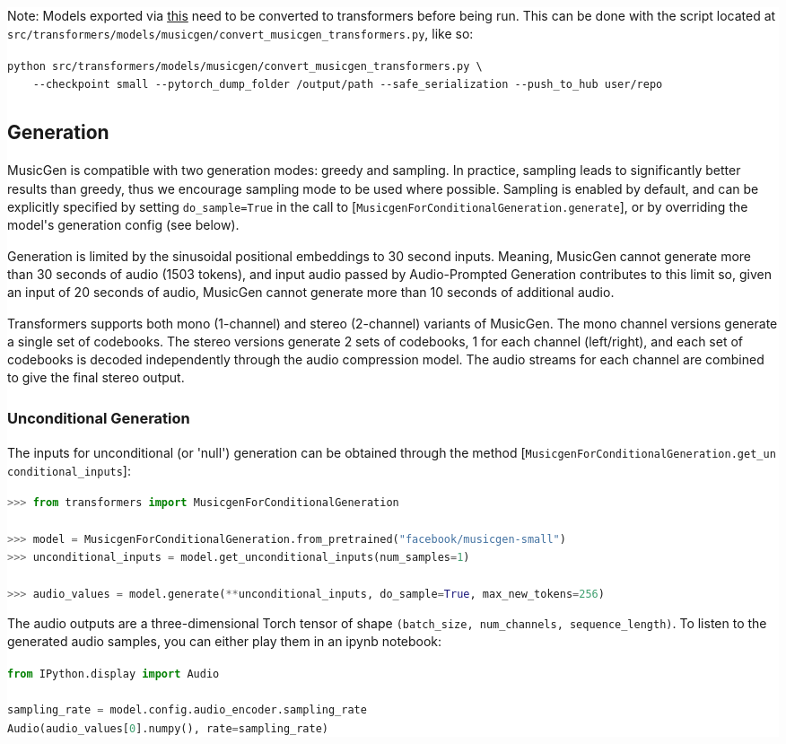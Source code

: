 Note: Models exported via [this](https://github.com/facebookresearch/audiocraft/blob/main/docs/MUSICGEN.md#importing--exporting-models) 
need to be converted to transformers before being run. This can be done with the script located at
`src/transformers/models/musicgen/convert_musicgen_transformers.py`, like so:
```
python src/transformers/models/musicgen/convert_musicgen_transformers.py \
    --checkpoint small --pytorch_dump_folder /output/path --safe_serialization --push_to_hub user/repo
```

## Generation

MusicGen is compatible with two generation modes: greedy and sampling. In practice, sampling leads to significantly
better results than greedy, thus we encourage sampling mode to be used where possible. Sampling is enabled by default,
and can be explicitly specified by setting `do_sample=True` in the call to [`MusicgenForConditionalGeneration.generate`],
or by overriding the model's generation config (see below).

Generation is limited by the sinusoidal positional embeddings to 30 second inputs. Meaning, MusicGen cannot generate more
than 30 seconds of audio (1503 tokens), and input audio passed by Audio-Prompted Generation contributes to this limit so,
given an input of 20 seconds of audio, MusicGen cannot generate more than 10 seconds of additional audio.

Transformers supports both mono (1-channel) and stereo (2-channel) variants of MusicGen. The mono channel versions 
generate a single set of codebooks. The stereo versions generate 2 sets of codebooks, 1 for each channel (left/right), 
and each set of codebooks is decoded independently through the audio compression model. The audio streams for each 
channel are combined to give the final stereo output.

### Unconditional Generation

The inputs for unconditional (or 'null') generation can be obtained through the method
[`MusicgenForConditionalGeneration.get_unconditional_inputs`]:

```python
>>> from transformers import MusicgenForConditionalGeneration

>>> model = MusicgenForConditionalGeneration.from_pretrained("facebook/musicgen-small")
>>> unconditional_inputs = model.get_unconditional_inputs(num_samples=1)

>>> audio_values = model.generate(**unconditional_inputs, do_sample=True, max_new_tokens=256)
```

The audio outputs are a three-dimensional Torch tensor of shape `(batch_size, num_channels, sequence_length)`. To listen
to the generated audio samples, you can either play them in an ipynb notebook:

```python
from IPython.display import Audio

sampling_rate = model.config.audio_encoder.sampling_rate
Audio(audio_values[0].numpy(), rate=sampling_rate)
```
